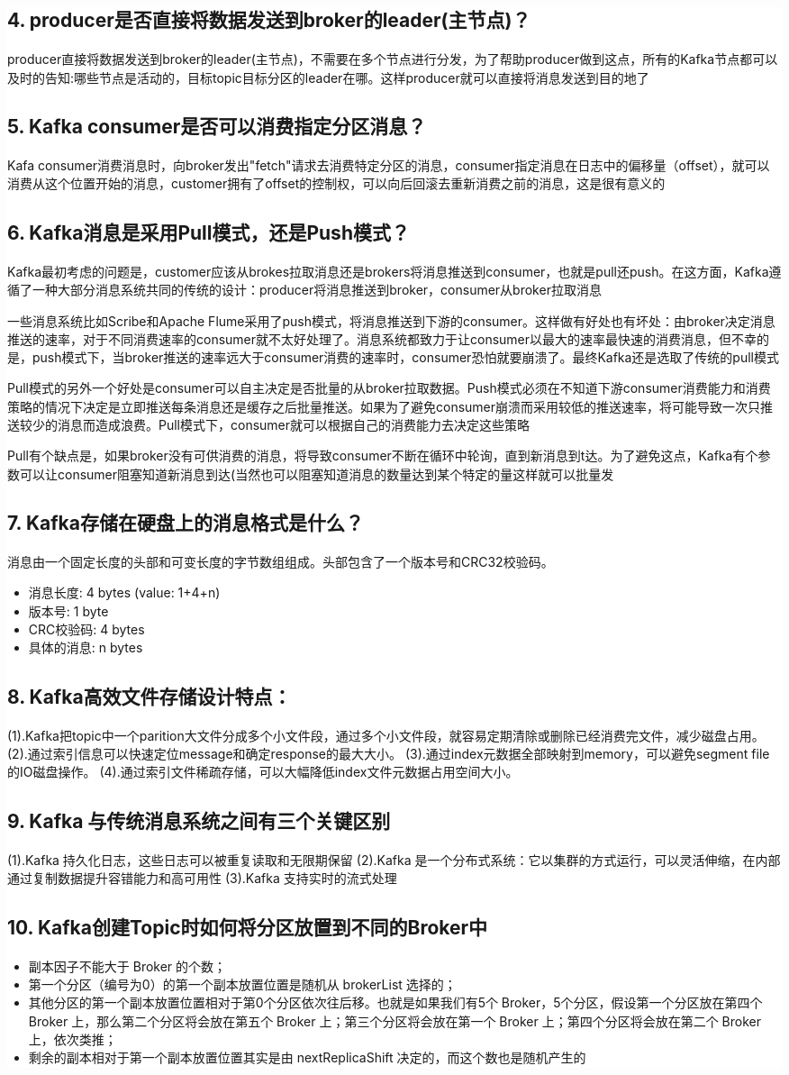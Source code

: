 ## 4. producer是否直接将数据发送到broker的leader(主节点)？

producer直接将数据发送到broker的leader(主节点)，不需要在多个节点进行分发，为了帮助producer做到这点，所有的Kafka节点都可以及时的告知:哪些节点是活动的，目标topic目标分区的leader在哪。这样producer就可以直接将消息发送到目的地了

## 5. Kafka consumer是否可以消费指定分区消息？

Kafa consumer消费消息时，向broker发出"fetch"请求去消费特定分区的消息，consumer指定消息在日志中的偏移量（offset），就可以消费从这个位置开始的消息，customer拥有了offset的控制权，可以向后回滚去重新消费之前的消息，这是很有意义的

## 6. Kafka消息是采用Pull模式，还是Push模式？

Kafka最初考虑的问题是，customer应该从brokes拉取消息还是brokers将消息推送到consumer，也就是pull还push。在这方面，Kafka遵循了一种大部分消息系统共同的传统的设计：producer将消息推送到broker，consumer从broker拉取消息

一些消息系统比如Scribe和Apache Flume采用了push模式，将消息推送到下游的consumer。这样做有好处也有坏处：由broker决定消息推送的速率，对于不同消费速率的consumer就不太好处理了。消息系统都致力于让consumer以最大的速率最快速的消费消息，但不幸的是，push模式下，当broker推送的速率远大于consumer消费的速率时，consumer恐怕就要崩溃了。最终Kafka还是选取了传统的pull模式

Pull模式的另外一个好处是consumer可以自主决定是否批量的从broker拉取数据。Push模式必须在不知道下游consumer消费能力和消费策略的情况下决定是立即推送每条消息还是缓存之后批量推送。如果为了避免consumer崩溃而采用较低的推送速率，将可能导致一次只推送较少的消息而造成浪费。Pull模式下，consumer就可以根据自己的消费能力去决定这些策略

Pull有个缺点是，如果broker没有可供消费的消息，将导致consumer不断在循环中轮询，直到新消息到t达。为了避免这点，Kafka有个参数可以让consumer阻塞知道新消息到达(当然也可以阻塞知道消息的数量达到某个特定的量这样就可以批量发

## 7. Kafka存储在硬盘上的消息格式是什么？

消息由一个固定长度的头部和可变长度的字节数组组成。头部包含了一个版本号和CRC32校验码。

- 消息长度: 4 bytes (value: 1+4+n)
- 版本号: 1 byte
- CRC校验码: 4 bytes
- 具体的消息: n bytes

## 8. Kafka高效文件存储设计特点：

(1).Kafka把topic中一个parition大文件分成多个小文件段，通过多个小文件段，就容易定期清除或删除已经消费完文件，减少磁盘占用。
(2).通过索引信息可以快速定位message和确定response的最大大小。
(3).通过index元数据全部映射到memory，可以避免segment file的IO磁盘操作。
(4).通过索引文件稀疏存储，可以大幅降低index文件元数据占用空间大小。

## 9. Kafka 与传统消息系统之间有三个关键区别

(1).Kafka 持久化日志，这些日志可以被重复读取和无限期保留
(2).Kafka 是一个分布式系统：它以集群的方式运行，可以灵活伸缩，在内部通过复制数据提升容错能力和高可用性
(3).Kafka 支持实时的流式处理

## 10. Kafka创建Topic时如何将分区放置到不同的Broker中

- 副本因子不能大于 Broker 的个数；
- 第一个分区（编号为0）的第一个副本放置位置是随机从 brokerList 选择的；
- 其他分区的第一个副本放置位置相对于第0个分区依次往后移。也就是如果我们有5个 Broker，5个分区，假设第一个分区放在第四个 Broker 上，那么第二个分区将会放在第五个 Broker 上；第三个分区将会放在第一个 Broker 上；第四个分区将会放在第二个 Broker 上，依次类推；
- 剩余的副本相对于第一个副本放置位置其实是由 nextReplicaShift 决定的，而这个数也是随机产生的
